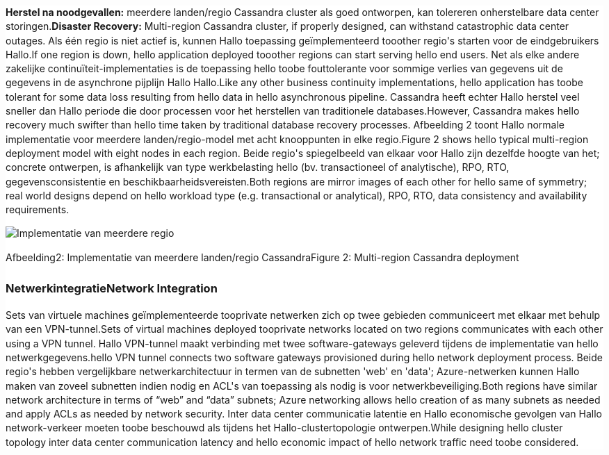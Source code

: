 <span data-ttu-id="2b21e-205">**Herstel na noodgevallen:** meerdere landen/regio Cassandra cluster als goed ontworpen, kan tolereren onherstelbare data center storingen.</span><span class="sxs-lookup"><span data-stu-id="2b21e-205">**Disaster Recovery:** Multi-region Cassandra cluster, if properly designed, can withstand catastrophic data center outages.</span></span> <span data-ttu-id="2b21e-206">Als één regio is niet actief is, kunnen Hallo toepassing geïmplementeerd tooother regio's starten voor de eindgebruikers Hallo.</span><span class="sxs-lookup"><span data-stu-id="2b21e-206">If one region is down, hello application deployed tooother regions can start serving hello end users.</span></span> <span data-ttu-id="2b21e-207">Net als elke andere zakelijke continuïteit-implementaties is de toepassing hello toobe fouttolerante voor sommige verlies van gegevens uit de gegevens in de asynchrone pijplijn Hallo Hallo.</span><span class="sxs-lookup"><span data-stu-id="2b21e-207">Like any other business continuity implementations, hello application has toobe tolerant for some data loss resulting from hello data in hello asynchronous pipeline.</span></span> <span data-ttu-id="2b21e-208">Cassandra heeft echter Hallo herstel veel sneller dan Hallo periode die door processen voor het herstellen van traditionele databases.</span><span class="sxs-lookup"><span data-stu-id="2b21e-208">However, Cassandra makes hello recovery much swifter than hello time taken by traditional database recovery processes.</span></span> <span data-ttu-id="2b21e-209">Afbeelding 2 toont Hallo normale implementatie voor meerdere landen/regio-model met acht knooppunten in elke regio.</span><span class="sxs-lookup"><span data-stu-id="2b21e-209">Figure 2 shows hello typical multi-region deployment model with eight nodes in each region.</span></span> <span data-ttu-id="2b21e-210">Beide regio's spiegelbeeld van elkaar voor Hallo zijn dezelfde hoogte van het; concrete ontwerpen, is afhankelijk van type werkbelasting hello (bv. transactioneel of analytische), RPO, RTO, gegevensconsistentie en beschikbaarheidsvereisten.</span><span class="sxs-lookup"><span data-stu-id="2b21e-210">Both regions are mirror images of each other for hello same of symmetry; real world designs depend on hello workload type (e.g. transactional or analytical), RPO, RTO, data consistency and availability requirements.</span></span>

![Implementatie van meerdere regio](./media/cassandra-nodejs/cassandra-linux2.png)

<span data-ttu-id="2b21e-212">Afbeelding2: Implementatie van meerdere landen/regio Cassandra</span><span class="sxs-lookup"><span data-stu-id="2b21e-212">Figure 2: Multi-region Cassandra deployment</span></span>

### <a name="network-integration"></a><span data-ttu-id="2b21e-213">Netwerkintegratie</span><span class="sxs-lookup"><span data-stu-id="2b21e-213">Network Integration</span></span>
<span data-ttu-id="2b21e-214">Sets van virtuele machines geïmplementeerde tooprivate netwerken zich op twee gebieden communiceert met elkaar met behulp van een VPN-tunnel.</span><span class="sxs-lookup"><span data-stu-id="2b21e-214">Sets of virtual machines deployed tooprivate networks located on two regions communicates with each other using a VPN tunnel.</span></span> <span data-ttu-id="2b21e-215">Hallo VPN-tunnel maakt verbinding met twee software-gateways geleverd tijdens de implementatie van hello netwerkgegevens.</span><span class="sxs-lookup"><span data-stu-id="2b21e-215">hello VPN tunnel connects two software gateways provisioned during hello network deployment process.</span></span> <span data-ttu-id="2b21e-216">Beide regio's hebben vergelijkbare netwerkarchitectuur in termen van de subnetten 'web' en 'data'; Azure-netwerken kunnen Hallo maken van zoveel subnetten indien nodig en ACL's van toepassing als nodig is voor netwerkbeveiliging.</span><span class="sxs-lookup"><span data-stu-id="2b21e-216">Both regions have similar network architecture in terms of “web” and “data” subnets; Azure networking allows hello creation of as many subnets as needed and apply ACLs as needed by network security.</span></span> <span data-ttu-id="2b21e-217">Inter data center communicatie latentie en Hallo economische gevolgen van Hallo network-verkeer moeten toobe beschouwd als tijdens het Hallo-clustertopologie ontwerpen.</span><span class="sxs-lookup"><span data-stu-id="2b21e-217">While designing hello cluster topology inter data center communication latency and hello economic impact of hello network traffic need toobe considered.</span></span>
